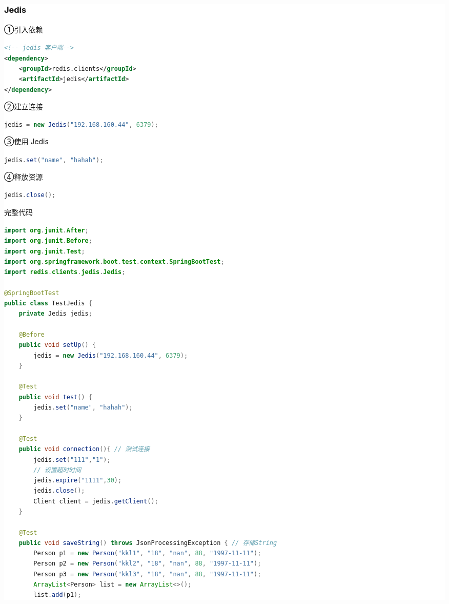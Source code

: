 ### Jedis

①引入依赖

```xml
<!-- jedis 客户端-->
<dependency>
    <groupId>redis.clients</groupId>
    <artifactId>jedis</artifactId>
</dependency>
```

②建立连接

```java
jedis = new Jedis("192.168.160.44", 6379);
```

③使用 Jedis

```java
jedis.set("name", "hahah");
```

④释放资源

```java
jedis.close();
```

完整代码

```java
import org.junit.After;
import org.junit.Before;
import org.junit.Test;
import org.springframework.boot.test.context.SpringBootTest;
import redis.clients.jedis.Jedis;

@SpringBootTest
public class TestJedis {
    private Jedis jedis;

    @Before
    public void setUp() {
        jedis = new Jedis("192.168.160.44", 6379);
    }

    @Test
    public void test() {
        jedis.set("name", "hahah");
    }

    @Test
    public void connection(){ // 测试连接
        jedis.set("111","1");
        // 设置超时时间
        jedis.expire("1111",30);
        jedis.close();
        Client client = jedis.getClient();
    }

    @Test
    public void saveString() throws JsonProcessingException { // 存储String
        Person p1 = new Person("kkl1", "18", "nan", 88, "1997-11-11");
        Person p2 = new Person("kkl2", "18", "nan", 88, "1997-11-11");
        Person p3 = new Person("kkl3", "18", "nan", 88, "1997-11-11");
        ArrayList<Person> list = new ArrayList<>();
        list.add(p1);
```